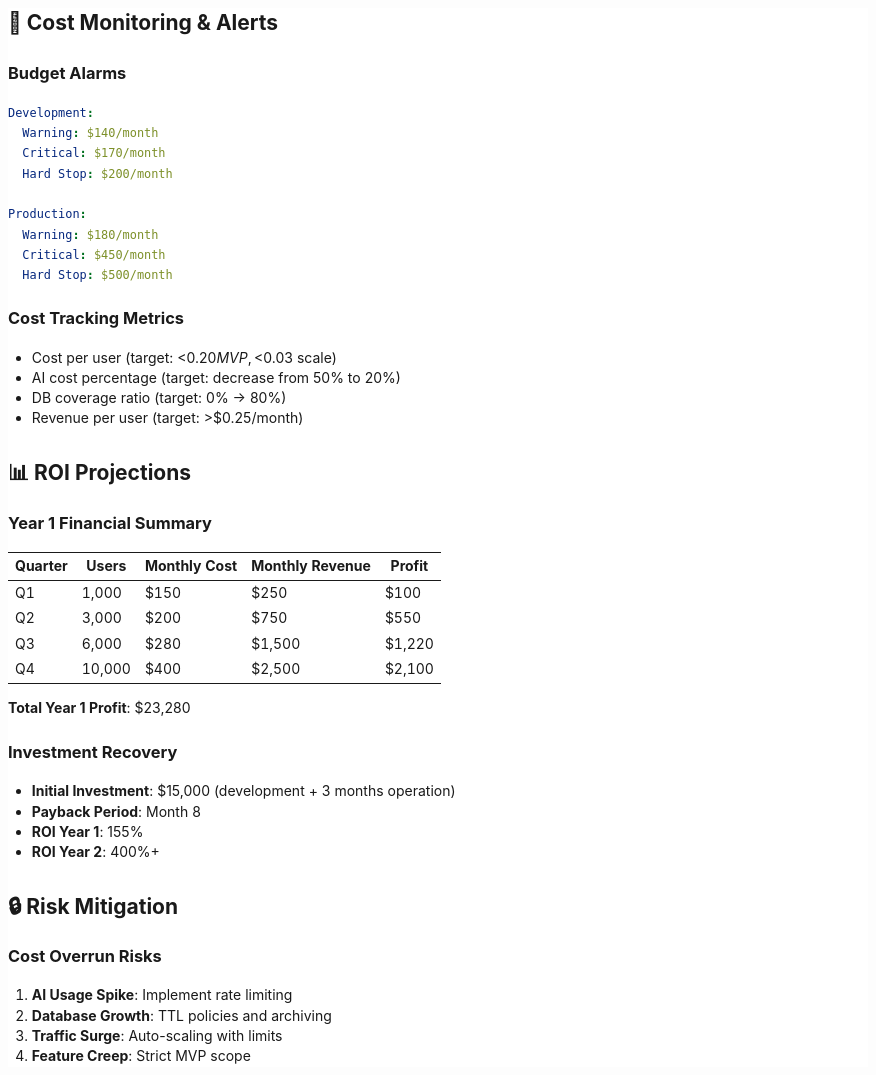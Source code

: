 ## 🎯 Cost Monitoring & Alerts

### Budget Alarms
```yaml
Development:
  Warning: $140/month
  Critical: $170/month
  Hard Stop: $200/month

Production:
  Warning: $180/month
  Critical: $450/month
  Hard Stop: $500/month
```

### Cost Tracking Metrics
- Cost per user (target: <$0.20 MVP, <$0.03 scale)
- AI cost percentage (target: decrease from 50% to 20%)
- DB coverage ratio (target: 0% → 80%)
- Revenue per user (target: >$0.25/month)

## 📊 ROI Projections

### Year 1 Financial Summary
| Quarter | Users | Monthly Cost | Monthly Revenue | Profit |
|---------|-------|--------------|-----------------|--------|
| Q1 | 1,000 | $150 | $250 | $100 |
| Q2 | 3,000 | $200 | $750 | $550 |
| Q3 | 6,000 | $280 | $1,500 | $1,220 |
| Q4 | 10,000 | $400 | $2,500 | $2,100 |

**Total Year 1 Profit**: $23,280

### Investment Recovery
- **Initial Investment**: $15,000 (development + 3 months operation)
- **Payback Period**: Month 8
- **ROI Year 1**: 155%
- **ROI Year 2**: 400%+

## 🔒 Risk Mitigation

### Cost Overrun Risks
1. **AI Usage Spike**: Implement rate limiting
2. **Database Growth**: TTL policies and archiving
3. **Traffic Surge**: Auto-scaling with limits
4. **Feature Creep**: Strict MVP scope
